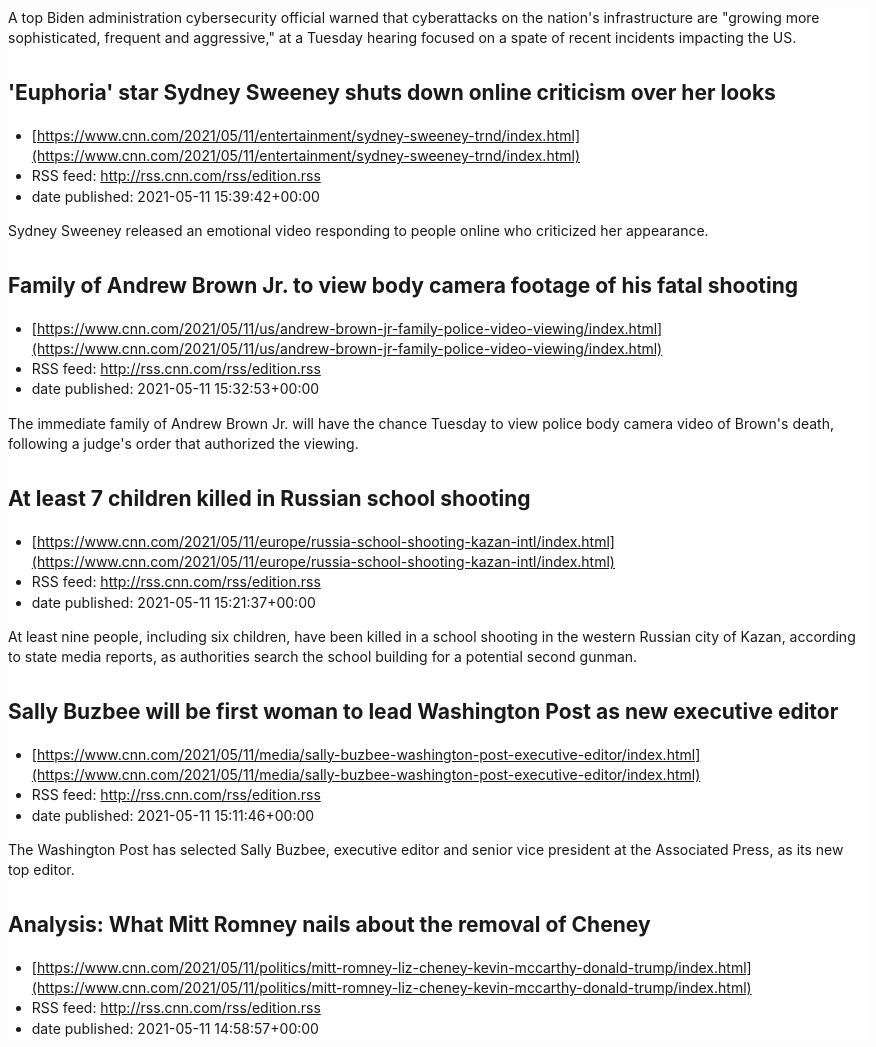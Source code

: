 A top Biden administration cybersecurity official warned that cyberattacks on the nation's infrastructure are "growing more sophisticated, frequent and aggressive," at a Tuesday hearing focused on a spate of recent incidents impacting the US.

## 'Euphoria' star Sydney Sweeney shuts down online criticism over her looks
 - [https://www.cnn.com/2021/05/11/entertainment/sydney-sweeney-trnd/index.html](https://www.cnn.com/2021/05/11/entertainment/sydney-sweeney-trnd/index.html)
 - RSS feed: http://rss.cnn.com/rss/edition.rss
 - date published: 2021-05-11 15:39:42+00:00

Sydney Sweeney released an emotional video responding to people online who criticized her appearance.

## Family of Andrew Brown Jr. to view body camera footage of his fatal shooting
 - [https://www.cnn.com/2021/05/11/us/andrew-brown-jr-family-police-video-viewing/index.html](https://www.cnn.com/2021/05/11/us/andrew-brown-jr-family-police-video-viewing/index.html)
 - RSS feed: http://rss.cnn.com/rss/edition.rss
 - date published: 2021-05-11 15:32:53+00:00

The immediate family of Andrew Brown Jr. will have the chance Tuesday to view police body camera video of Brown's death, following a judge's order that authorized the viewing.

## At least 7 children killed in Russian school shooting
 - [https://www.cnn.com/2021/05/11/europe/russia-school-shooting-kazan-intl/index.html](https://www.cnn.com/2021/05/11/europe/russia-school-shooting-kazan-intl/index.html)
 - RSS feed: http://rss.cnn.com/rss/edition.rss
 - date published: 2021-05-11 15:21:37+00:00

At least nine people, including six children, have been killed in a school shooting in the western Russian city of Kazan, according to state media reports, as authorities search the school building for a potential second gunman.

## Sally Buzbee will be first woman to lead Washington Post as new executive editor
 - [https://www.cnn.com/2021/05/11/media/sally-buzbee-washington-post-executive-editor/index.html](https://www.cnn.com/2021/05/11/media/sally-buzbee-washington-post-executive-editor/index.html)
 - RSS feed: http://rss.cnn.com/rss/edition.rss
 - date published: 2021-05-11 15:11:46+00:00

The Washington Post has selected Sally Buzbee, executive editor and senior vice president at the Associated Press, as its new top editor.

## Analysis: What Mitt Romney nails about the removal of Cheney
 - [https://www.cnn.com/2021/05/11/politics/mitt-romney-liz-cheney-kevin-mccarthy-donald-trump/index.html](https://www.cnn.com/2021/05/11/politics/mitt-romney-liz-cheney-kevin-mccarthy-donald-trump/index.html)
 - RSS feed: http://rss.cnn.com/rss/edition.rss
 - date published: 2021-05-11 14:58:57+00:00
